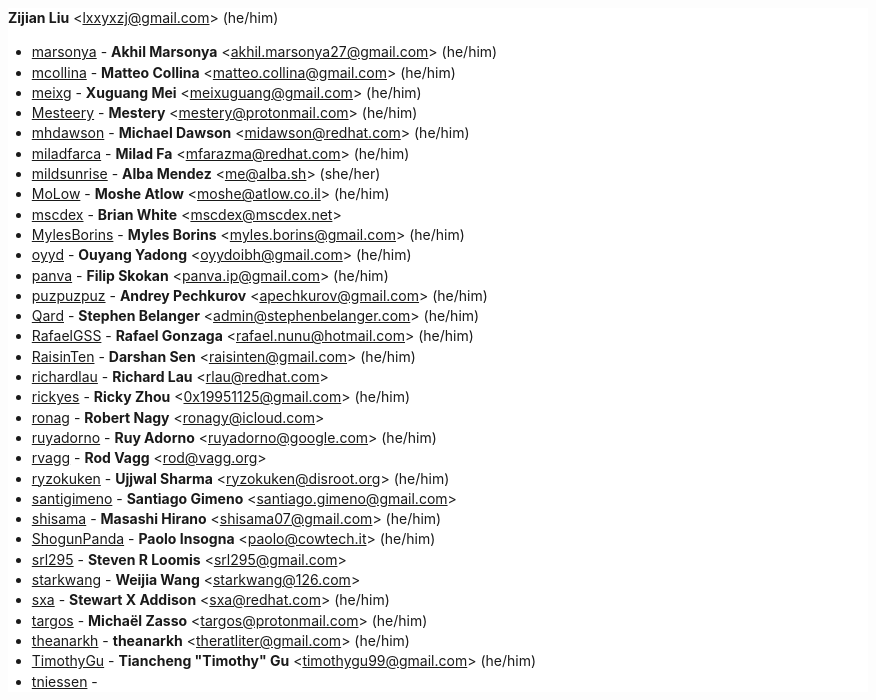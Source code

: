   **Zijian Liu** <<lxxyxzj@gmail.com>> (he/him)
* [marsonya](https://github.com/marsonya) -
  **Akhil Marsonya** <<akhil.marsonya27@gmail.com>> (he/him)
* [mcollina](https://github.com/mcollina) -
  **Matteo Collina** <<matteo.collina@gmail.com>> (he/him)
* [meixg](https://github.com/meixg) -
  **Xuguang Mei** <<meixuguang@gmail.com>> (he/him)
* [Mesteery](https://github.com/Mesteery) -
  **Mestery** <<mestery@protonmail.com>> (he/him)
* [mhdawson](https://github.com/mhdawson) -
  **Michael Dawson** <<midawson@redhat.com>> (he/him)
* [miladfarca](https://github.com/miladfarca) -
  **Milad Fa** <<mfarazma@redhat.com>> (he/him)
* [mildsunrise](https://github.com/mildsunrise) -
  **Alba Mendez** <<me@alba.sh>> (she/her)
* [MoLow](https://github.com/MoLow) -
  **Moshe Atlow** <<moshe@atlow.co.il>> (he/him)
* [mscdex](https://github.com/mscdex) -
  **Brian White** <<mscdex@mscdex.net>>
* [MylesBorins](https://github.com/MylesBorins) -
  **Myles Borins** <<myles.borins@gmail.com>> (he/him)
* [oyyd](https://github.com/oyyd) -
  **Ouyang Yadong** <<oyydoibh@gmail.com>> (he/him)
* [panva](https://github.com/panva) -
  **Filip Skokan** <<panva.ip@gmail.com>> (he/him)
* [puzpuzpuz](https://github.com/puzpuzpuz) -
  **Andrey Pechkurov** <<apechkurov@gmail.com>> (he/him)
* [Qard](https://github.com/Qard) -
  **Stephen Belanger** <<admin@stephenbelanger.com>> (he/him)
* [RafaelGSS](https://github.com/RafaelGSS) -
  **Rafael Gonzaga** <<rafael.nunu@hotmail.com>> (he/him)
* [RaisinTen](https://github.com/RaisinTen) -
  **Darshan Sen** <<raisinten@gmail.com>> (he/him)
* [richardlau](https://github.com/richardlau) -
  **Richard Lau** <<rlau@redhat.com>>
* [rickyes](https://github.com/rickyes) -
  **Ricky Zhou** <<0x19951125@gmail.com>> (he/him)
* [ronag](https://github.com/ronag) -
  **Robert Nagy** <<ronagy@icloud.com>>
* [ruyadorno](https://github.com/ruyadorno) -
  **Ruy Adorno** <<ruyadorno@google.com>> (he/him)
* [rvagg](https://github.com/rvagg) -
  **Rod Vagg** <<rod@vagg.org>>
* [ryzokuken](https://github.com/ryzokuken) -
  **Ujjwal Sharma** <<ryzokuken@disroot.org>> (he/him)
* [santigimeno](https://github.com/santigimeno) -
  **Santiago Gimeno** <<santiago.gimeno@gmail.com>>
* [shisama](https://github.com/shisama) -
  **Masashi Hirano** <<shisama07@gmail.com>> (he/him)
* [ShogunPanda](https://github.com/ShogunPanda) -
  **Paolo Insogna** <<paolo@cowtech.it>> (he/him)
* [srl295](https://github.com/srl295) -
  **Steven R Loomis** <<srl295@gmail.com>>
* [starkwang](https://github.com/starkwang) -
  **Weijia Wang** <<starkwang@126.com>>
* [sxa](https://github.com/sxa) -
  **Stewart X Addison** <<sxa@redhat.com>> (he/him)
* [targos](https://github.com/targos) -
  **Michaël Zasso** <<targos@protonmail.com>> (he/him)
* [theanarkh](https://github.com/theanarkh) -
  **theanarkh** <<theratliter@gmail.com>> (he/him)
* [TimothyGu](https://github.com/TimothyGu) -
  **Tiancheng "Timothy" Gu** <<timothygu99@gmail.com>> (he/him)
* [tniessen](https://github.com/tniessen) -